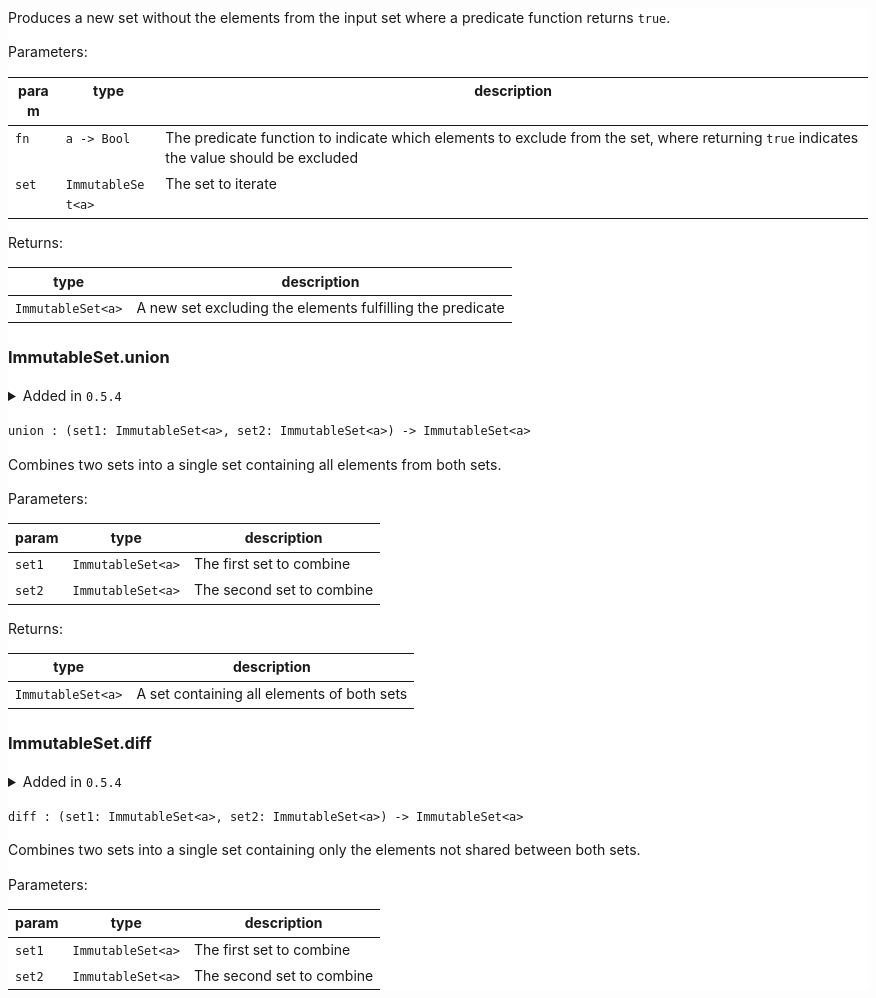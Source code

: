Produces a new set without the elements from the input set where a predicate function returns `true`.

Parameters:

|param|type|description|
|-----|----|-----------|
|`fn`|`a -> Bool`|The predicate function to indicate which elements to exclude from the set, where returning `true` indicates the value should be excluded|
|`set`|`ImmutableSet<a>`|The set to iterate|

Returns:

|type|description|
|----|-----------|
|`ImmutableSet<a>`|A new set excluding the elements fulfilling the predicate|

### ImmutableSet.**union**

<details disabled><summary tabindex="-1">Added in <code>0.5.4</code></summary></details>

```grain
union : (set1: ImmutableSet<a>, set2: ImmutableSet<a>) -> ImmutableSet<a>
```

Combines two sets into a single set containing all elements from both sets.

Parameters:

|param|type|description|
|-----|----|-----------|
|`set1`|`ImmutableSet<a>`|The first set to combine|
|`set2`|`ImmutableSet<a>`|The second set to combine|

Returns:

|type|description|
|----|-----------|
|`ImmutableSet<a>`|A set containing all elements of both sets|

### ImmutableSet.**diff**

<details disabled><summary tabindex="-1">Added in <code>0.5.4</code></summary></details>

```grain
diff : (set1: ImmutableSet<a>, set2: ImmutableSet<a>) -> ImmutableSet<a>
```

Combines two sets into a single set containing only the elements not shared between both sets.

Parameters:

|param|type|description|
|-----|----|-----------|
|`set1`|`ImmutableSet<a>`|The first set to combine|
|`set2`|`ImmutableSet<a>`|The second set to combine|
